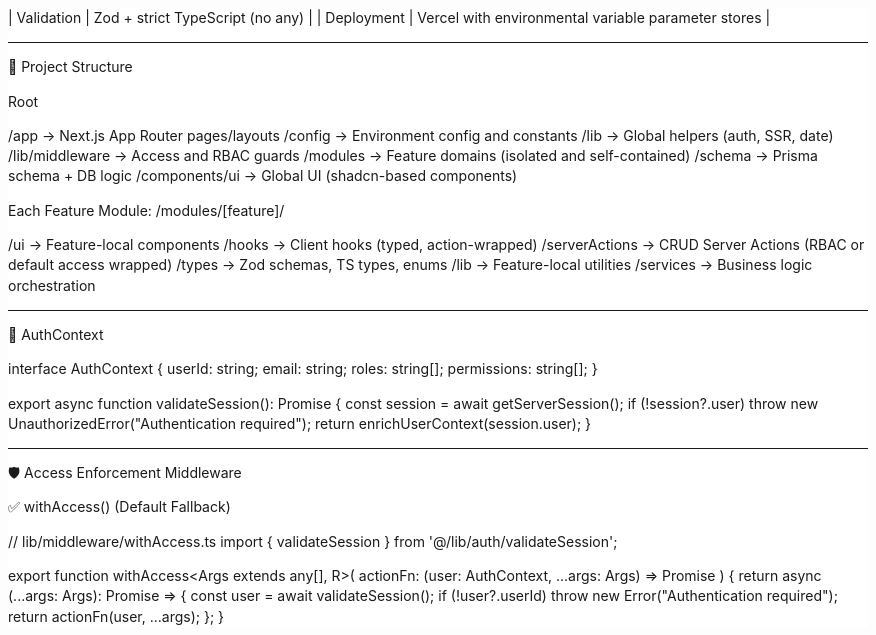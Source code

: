   | Validation       | Zod + strict TypeScript (no any)                           |
  | Deployment       | Vercel with environmental variable parameter stores        |

  ---
  📁 Project Structure

  Root

  /app                → Next.js App Router pages/layouts
  /config             → Environment config and constants
  /lib                → Global helpers (auth, SSR, date)
  /lib/middleware     → Access and RBAC guards
  /modules            → Feature domains (isolated and self-contained)
  /schema             → Prisma schema + DB logic
  /components/ui      → Global UI (shadcn-based components)

  Each Feature Module: /modules/[feature]/

  /ui                 → Feature-local components
  /hooks              → Client hooks (typed, action-wrapped)
  /serverActions      → CRUD Server Actions (RBAC or default access wrapped)
  /types              → Zod schemas, TS types, enums
  /lib                → Feature-local utilities
  /services           → Business logic orchestration

  ---
  🔐 AuthContext

  interface AuthContext {
    userId: string;
    email: string;
    roles: string[];
    permissions: string[];
  }

  export async function validateSession(): Promise<AuthContext> {
    const session = await getServerSession();
    if (!session?.user) throw new UnauthorizedError("Authentication required");
    return enrichUserContext(session.user);
  }

  ---
  🛡️ Access Enforcement Middleware

  ✅ withAccess() (Default Fallback)

  // lib/middleware/withAccess.ts
  import { validateSession } from '@/lib/auth/validateSession';

  export function withAccess<Args extends any[], R>(
    actionFn: (user: AuthContext, ...args: Args) => Promise<R>
  ) {
    return async (...args: Args): Promise<R> => {
      const user = await validateSession();
      if (!user?.userId) throw new Error("Authentication required");
      return actionFn(user, ...args);
    };
  }
